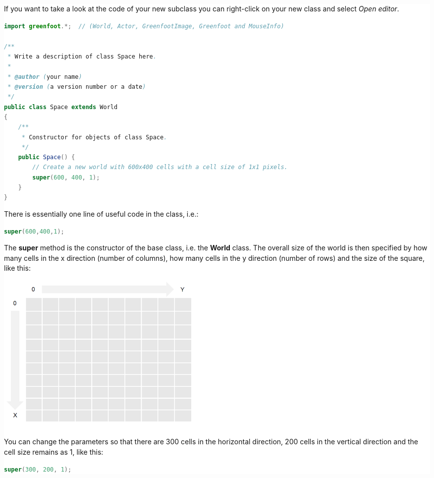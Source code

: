 If you want to take a look at the code of your new subclass you can right-click on your new class and select *Open editor*.

```java
import greenfoot.*;  // (World, Actor, GreenfootImage, Greenfoot and MouseInfo)

/**
 * Write a description of class Space here.
 * 
 * @author (your name)
 * @version (a version number or a date)
 */
public class Space extends World
{
    /**
     * Constructor for objects of class Space.
     */
    public Space() {
        // Create a new world with 600x400 cells with a cell size of 1x1 pixels.
        super(600, 400, 1);
    }
}
```

There is essentially one line of useful code in the class, i.e.:

```java
super(600,400,1);
```

The **super** method is the constructor of the base class, i.e. the **World** class. The overall size of the world is then specified by how many cells in the x direction (number of columns), how many cells in the y direction (number of rows) and the size of the square, like this:

![1752474315215](image/lesson5/1752474315215.png)

You can change the parameters so that there are 300 cells in the horizontal direction, 200 cells in the vertical direction and the cell size remains as 1, like this:

```java
super(300, 200, 1);
```
